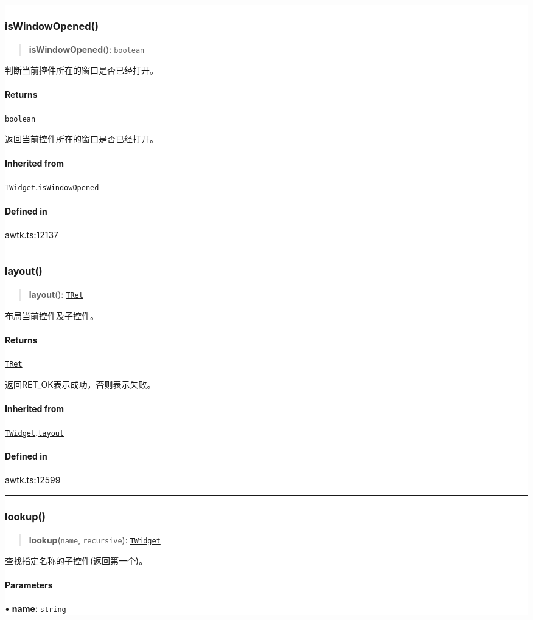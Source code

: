 ***

### isWindowOpened()

> **isWindowOpened**(): `boolean`

判断当前控件所在的窗口是否已经打开。

#### Returns

`boolean`

返回当前控件所在的窗口是否已经打开。

#### Inherited from

[`TWidget`](TWidget.md).[`isWindowOpened`](TWidget.md#iswindowopened)

#### Defined in

[awtk.ts:12137](https://github.com/zlgopen/awtk-binding/blob/a700388ad7cc060c10001c4cf776a40433e0a4e7/tools/code_gen/js/output/awtk.ts#L12137)

***

### layout()

> **layout**(): [`TRet`](../enumerations/TRet.md)

布局当前控件及子控件。

#### Returns

[`TRet`](../enumerations/TRet.md)

返回RET_OK表示成功，否则表示失败。

#### Inherited from

[`TWidget`](TWidget.md).[`layout`](TWidget.md#layout)

#### Defined in

[awtk.ts:12599](https://github.com/zlgopen/awtk-binding/blob/a700388ad7cc060c10001c4cf776a40433e0a4e7/tools/code_gen/js/output/awtk.ts#L12599)

***

### lookup()

> **lookup**(`name`, `recursive`): [`TWidget`](TWidget.md)

查找指定名称的子控件(返回第一个)。

#### Parameters

• **name**: `string`
